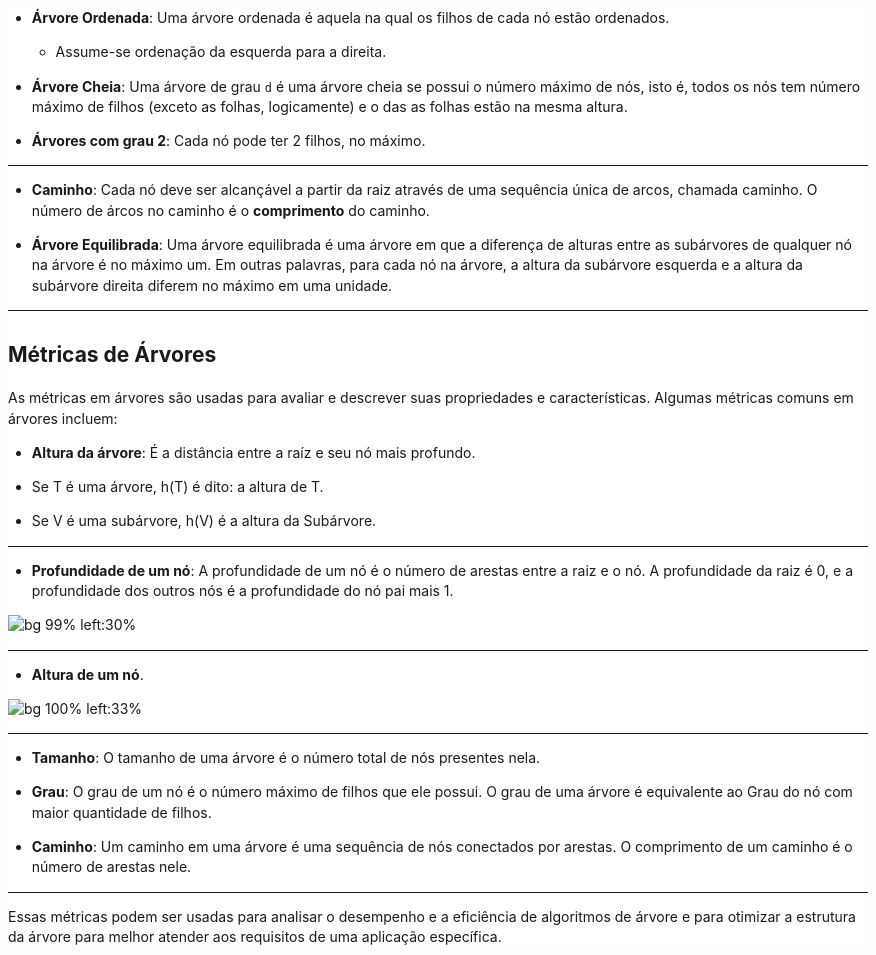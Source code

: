 - **Árvore Ordenada**: Uma árvore ordenada é aquela na qual os filhos de cada nó estão ordenados.
  - Assume-se ordenação da esquerda para a direita.

- **Árvore Cheia**: Uma árvore de grau `d` é uma árvore cheia se possui o número máximo de nós, isto é, todos os nós tem número máximo de filhos (exceto as folhas, logicamente) e o das as folhas estão na mesma altura.

- **Árvores com grau 2**: Cada nó pode ter 2 filhos, no máximo.

---

- **Caminho**: Cada nó deve ser alcançável a partir da raiz através de uma sequência única de arcos, chamada caminho. O número de árcos no caminho é o **comprimento** do caminho.

- **Árvore Equilibrada**: Uma árvore equilibrada é uma árvore em que a diferença de alturas entre as subárvores de qualquer nó na árvore é no máximo um. Em outras palavras, para cada nó na árvore, a altura da subárvore esquerda e a altura da subárvore direita diferem no máximo em uma unidade.

---

## Métricas de Árvores ##

As métricas em árvores são usadas para avaliar e descrever suas propriedades e características. Algumas métricas comuns em árvores incluem:

- **Altura da árvore**: É a distância entre a raíz e seu nó mais profundo.

- Se T é uma árvore, h(T) é dito: a altura de T.

- Se V é uma subárvore, h(V) é a altura da Subárvore.

---

- **Profundidade de um nó**: A profundidade de um nó é o número de arestas entre a raiz e o nó. A profundidade da raiz é 0, e a profundidade dos outros nós é a profundidade do nó pai mais 1.

![bg 99% left:30%](https://www.tutorialride.com/images/data-structures/depth-of-node.jpeg)

---

- **Altura de um nó**.

![bg 100% left:33%](https://www.tutorialride.com/images/data-structures/height-of-node.jpeg)

---

- **Tamanho**:  O tamanho de uma árvore é o número total de nós presentes nela.

- **Grau**: O grau de um nó é o número máximo de filhos que ele possui. O grau de uma árvore é equivalente ao Grau do nó com maior quantidade de filhos.

- **Caminho**: Um caminho em uma árvore é uma sequência de nós conectados por arestas. O comprimento de um caminho é o número de arestas nele.

---

Essas métricas podem ser usadas para analisar o desempenho e a eficiência de algoritmos de árvore e para otimizar a estrutura da árvore para melhor atender aos requisitos de uma aplicação específica.

